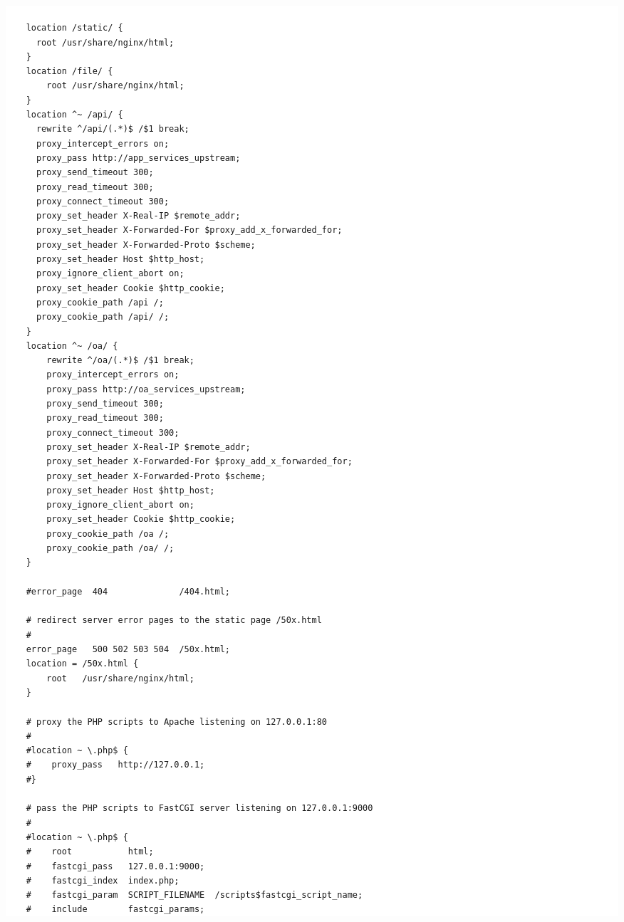   ```xml
  
      location /static/ {
  		root /usr/share/nginx/html;
      }
      location /file/ {
          root /usr/share/nginx/html;
      }		
      location ^~ /api/ {
  		rewrite ^/api/(.*)$ /$1 break;
  		proxy_intercept_errors on;
  		proxy_pass http://app_services_upstream;
  		proxy_send_timeout 300;
  		proxy_read_timeout 300;
  		proxy_connect_timeout 300;
  		proxy_set_header X-Real-IP $remote_addr;
  		proxy_set_header X-Forwarded-For $proxy_add_x_forwarded_for;
  		proxy_set_header X-Forwarded-Proto $scheme;
  		proxy_set_header Host $http_host;
  		proxy_ignore_client_abort on;
  		proxy_set_header Cookie $http_cookie;
  		proxy_cookie_path /api /;
  		proxy_cookie_path /api/ /;
      }
      location ^~ /oa/ {
          rewrite ^/oa/(.*)$ /$1 break;
          proxy_intercept_errors on;
          proxy_pass http://oa_services_upstream;
          proxy_send_timeout 300;
          proxy_read_timeout 300;
          proxy_connect_timeout 300;
          proxy_set_header X-Real-IP $remote_addr;
          proxy_set_header X-Forwarded-For $proxy_add_x_forwarded_for;
          proxy_set_header X-Forwarded-Proto $scheme;
          proxy_set_header Host $http_host;
          proxy_ignore_client_abort on;
          proxy_set_header Cookie $http_cookie;
          proxy_cookie_path /oa /;
          proxy_cookie_path /oa/ /;
      }
  
      #error_page  404              /404.html;
  
      # redirect server error pages to the static page /50x.html
      #
      error_page   500 502 503 504  /50x.html;
      location = /50x.html {
          root   /usr/share/nginx/html;
      }
  
      # proxy the PHP scripts to Apache listening on 127.0.0.1:80
      #
      #location ~ \.php$ {
      #    proxy_pass   http://127.0.0.1;
      #}
  
      # pass the PHP scripts to FastCGI server listening on 127.0.0.1:9000
      #
      #location ~ \.php$ {
      #    root           html;
      #    fastcgi_pass   127.0.0.1:9000;
      #    fastcgi_index  index.php;
      #    fastcgi_param  SCRIPT_FILENAME  /scripts$fastcgi_script_name;
      #    include        fastcgi_params;
  ```